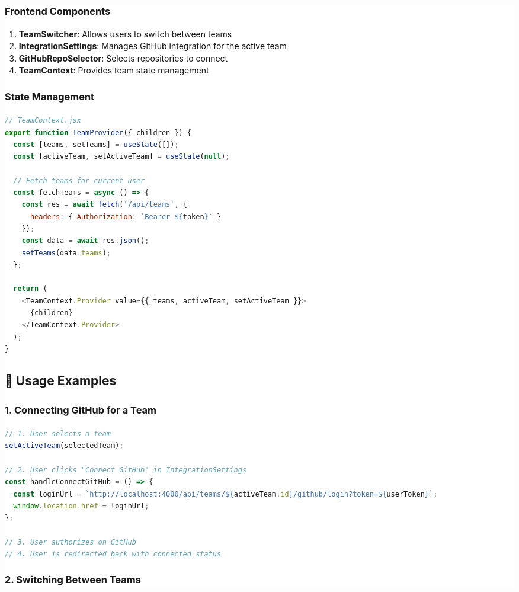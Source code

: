 ### Frontend Components

1. **TeamSwitcher**: Allows users to switch between teams
2. **IntegrationSettings**: Manages GitHub integration for the active team
3. **GitHubRepoSelector**: Selects repositories to connect
4. **TeamContext**: Provides team state management

### State Management

```javascript
// TeamContext.jsx
export function TeamProvider({ children }) {
  const [teams, setTeams] = useState([]);
  const [activeTeam, setActiveTeam] = useState(null);
  
  // Fetch teams for current user
  const fetchTeams = async () => {
    const res = await fetch('/api/teams', {
      headers: { Authorization: `Bearer ${token}` }
    });
    const data = await res.json();
    setTeams(data.teams);
  };
  
  return (
    <TeamContext.Provider value={{ teams, activeTeam, setActiveTeam }}>
      {children}
    </TeamContext.Provider>
  );
}
```

## 🚀 Usage Examples

### 1. Connecting GitHub for a Team

```javascript
// 1. User selects a team
setActiveTeam(selectedTeam);

// 2. User clicks "Connect GitHub" in IntegrationSettings
const handleConnectGitHub = () => {
  const loginUrl = `http://localhost:4000/api/teams/${activeTeam.id}/github/login?token=${userToken}`;
  window.location.href = loginUrl;
};

// 3. User authorizes on GitHub
// 4. User is redirected back with connected status
```

### 2. Switching Between Teams
